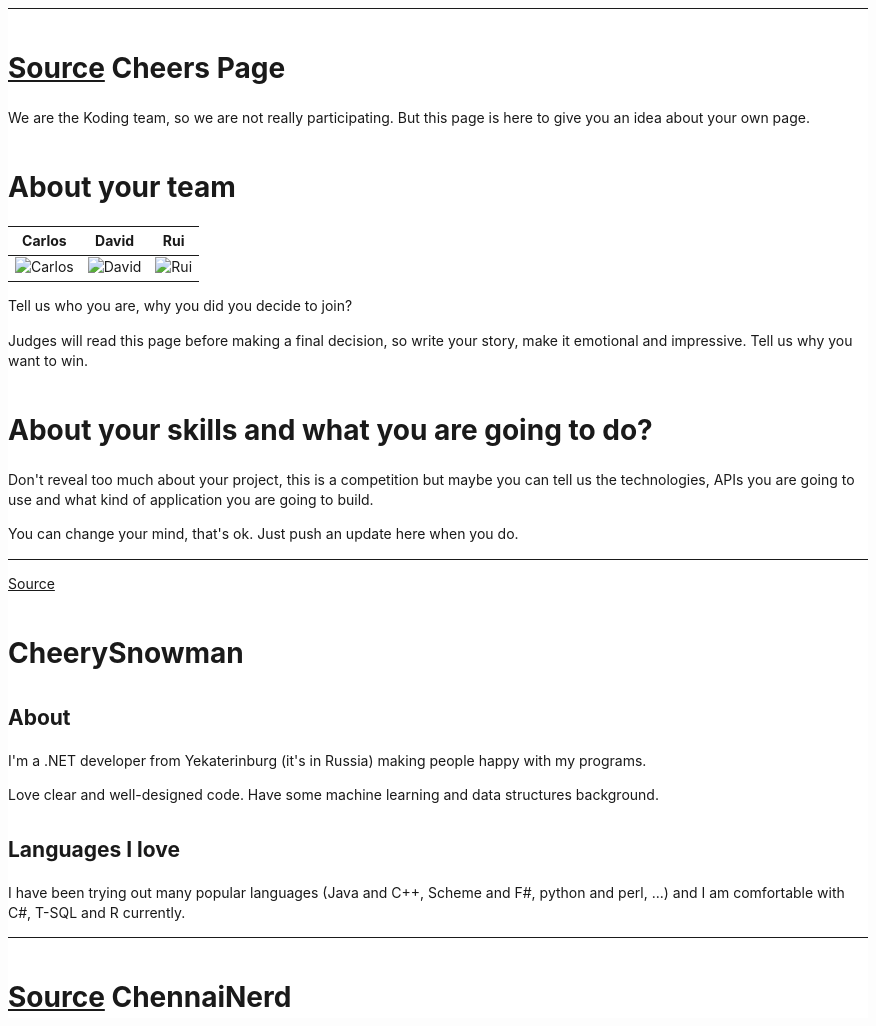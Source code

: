 
---------------------------------------

[Source](./Teams//Cheers/ABOUT.md)
Cheers Page
================

We are the Koding team, so we are not really participating. But this page is here
to give you an idea about your own page.


About your team
===========================

| Carlos | David | Rui |
|--- |--- |--- |
| <img width="100" height="100" src='' alt='Carlos'/> | <img width="100" height="100" src='' alt='David'/> | <img width="100" height="100" src='https://media.licdn.com/mpr/mpr/shrink_200_200/p/6/005/02b/201/309bf7e.jpg' alt='Rui'/> |

Tell us who you are, why you did you decide to join?

Judges will read this page before making a final decision, so write your story, make it emotional and impressive.
Tell us why you want to win.


About your skills and what you are going to do?
=======
Don't reveal too much about your project, this is a competition but maybe
you can tell us the technologies, APIs you are going to use and what kind
of application you are going to build.

You can change your mind, that's ok. Just push an update here when you do.



---------------------------------------

[Source](./Teams//CheerySnowman/ABOUT.md)
# CheerySnowman

## About

I'm a .NET developer from Yekaterinburg (it's in Russia) making people happy with my programs.

Love clear and well-designed code. Have some machine learning and data structures background.

## Languages I love

I have been trying out many popular languages (Java and C++, Scheme and F#, python and perl, ...) and I am comfortable with C#, T-SQL and R currently.


---------------------------------------

[Source](./Teams//ChennaiNerd/ABOUT.md)
ChennaiNerd
===========
